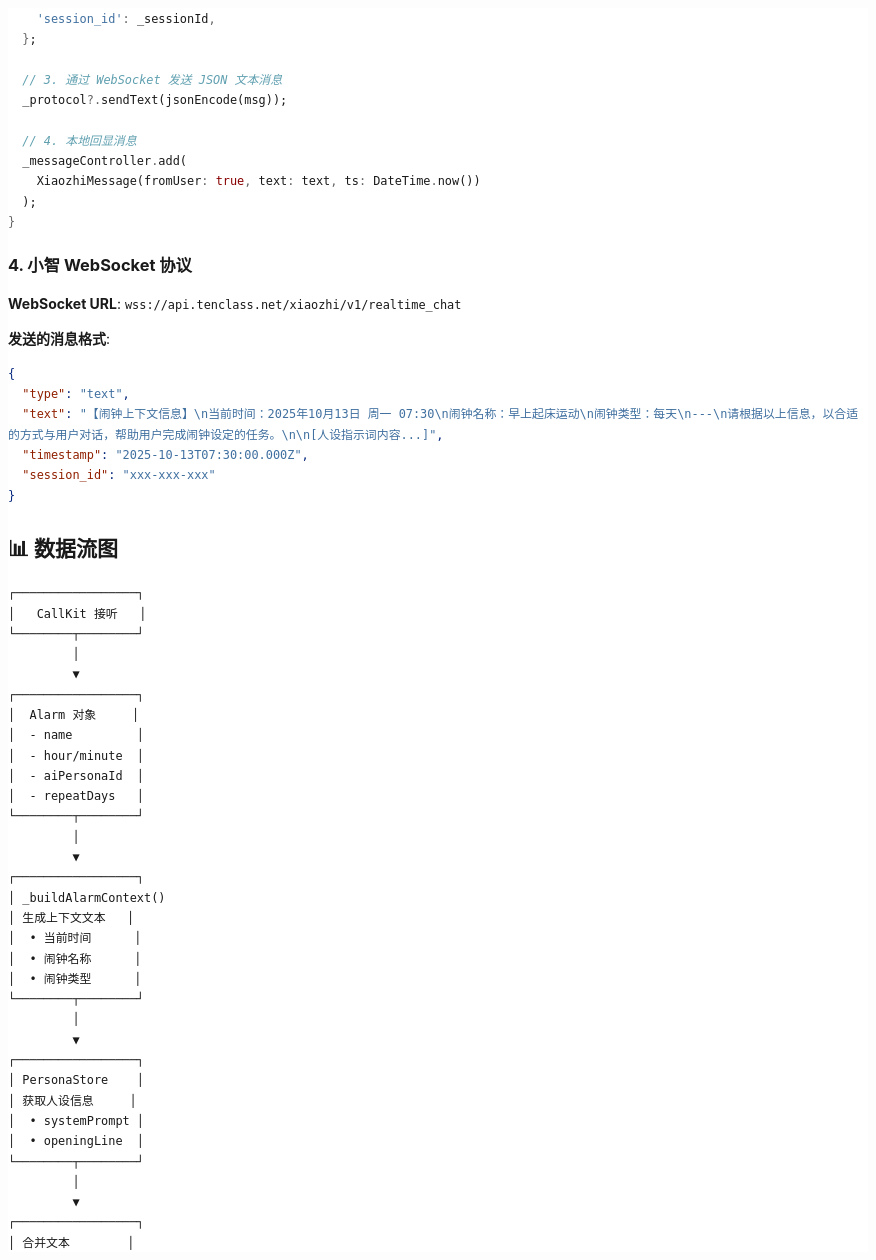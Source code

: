 ```dart
    'session_id': _sessionId,
  };

  // 3. 通过 WebSocket 发送 JSON 文本消息
  _protocol?.sendText(jsonEncode(msg));
  
  // 4. 本地回显消息
  _messageController.add(
    XiaozhiMessage(fromUser: true, text: text, ts: DateTime.now())
  );
}
```

### 4. 小智 WebSocket 协议

**WebSocket URL**: `wss://api.tenclass.net/xiaozhi/v1/realtime_chat`

**发送的消息格式**:
```json
{
  "type": "text",
  "text": "【闹钟上下文信息】\n当前时间：2025年10月13日 周一 07:30\n闹钟名称：早上起床运动\n闹钟类型：每天\n---\n请根据以上信息，以合适的方式与用户对话，帮助用户完成闹钟设定的任务。\n\n[人设指示词内容...]",
  "timestamp": "2025-10-13T07:30:00.000Z",
  "session_id": "xxx-xxx-xxx"
}
```

## 📊 数据流图

```
┌─────────────────┐
│   CallKit 接听   │
└────────┬────────┘
         │
         ▼
┌─────────────────┐
│  Alarm 对象     │
│  - name         │
│  - hour/minute  │
│  - aiPersonaId  │
│  - repeatDays   │
└────────┬────────┘
         │
         ▼
┌─────────────────┐
│ _buildAlarmContext()
│ 生成上下文文本   │
│  • 当前时间      │
│  • 闹钟名称      │
│  • 闹钟类型      │
└────────┬────────┘
         │
         ▼
┌─────────────────┐
│ PersonaStore    │
│ 获取人设信息     │
│  • systemPrompt │
│  • openingLine  │
└────────┬────────┘
         │
         ▼
┌─────────────────┐
│ 合并文本        │
```
